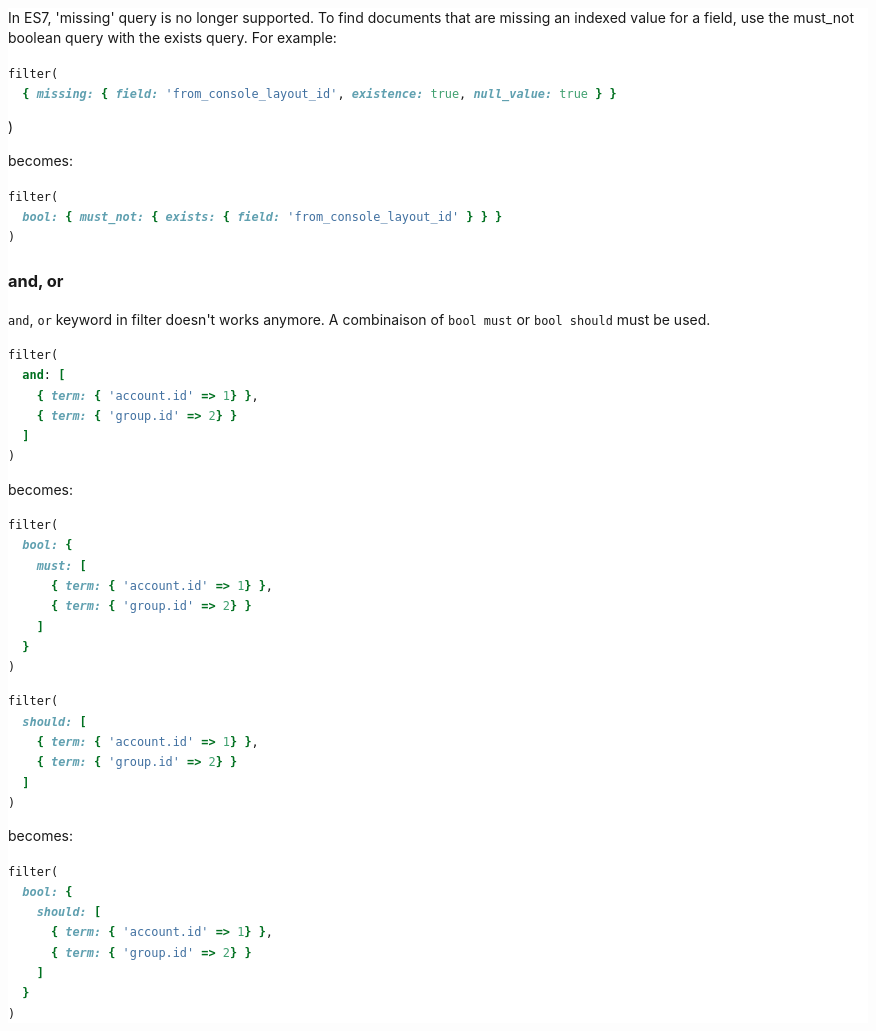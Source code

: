 In ES7, 'missing' query is no longer supported. To find documents that are missing an indexed value for a field, use the must_not boolean query with the exists query. For example:

```ruby
filter(
  { missing: { field: 'from_console_layout_id', existence: true, null_value: true } }
```
)

becomes:

```ruby
filter(
  bool: { must_not: { exists: { field: 'from_console_layout_id' } } }
)
```

### and, or

`and`, `or` keyword in filter doesn't works anymore. A combinaison of `bool must` or `bool should` must be used.

```ruby
filter(
  and: [
    { term: { 'account.id' => 1} },
    { term: { 'group.id' => 2} }
  ]
)
```

becomes:

```ruby
filter(
  bool: { 
    must: [
      { term: { 'account.id' => 1} },
      { term: { 'group.id' => 2} }
    ]
  } 
)
```

```ruby
filter(
  should: [
    { term: { 'account.id' => 1} },
    { term: { 'group.id' => 2} }
  ]
)
```

becomes:

```ruby
filter(
  bool: { 
    should: [
      { term: { 'account.id' => 1} },
      { term: { 'group.id' => 2} }
    ]
  } 
)
```
